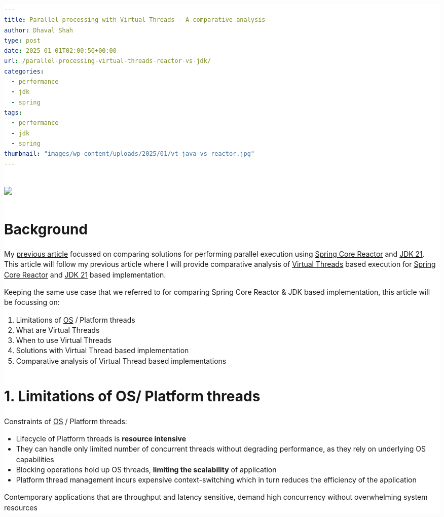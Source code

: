 ```yaml
---
title: Parallel processing with Virtual Threads - A comparative analysis
author: Dhaval Shah
type: post
date: 2025-01-01T02:00:50+00:00
url: /parallel-processing-virtual-threads-reactor-vs-jdk/
categories:
  - performance
  - jdk
  - spring
tags:
  - performance
  - jdk
  - spring
thumbnail: "images/wp-content/uploads/2025/01/vt-java-vs-reactor.jpg"
---
```


[![](https://www.dhaval-shah.com/images/wp-content/uploads/2025/01/vt-java-vs-reactor.jpg)](https://www.dhaval-shah.com/images/wp-content/uploads/2025/01/vt-java-vs-reactor.jpg)
-----------------------------------------------------------------------------------------------------------------------------------------

# Background
My [previous article](https://www.dhaval-shah.com/parallel-processing-reactor-vs-jdk/) focussed on comparing solutions for performing parallel execution using  [Spring Core Reactor](https://spring.io/reactive) and [JDK 21](https://www.oracle.com/java/technologies/javase/jdk21-archive-downloads.html). This article will follow my previous article where I will provide comparative analysis of [Virtual Threads](https://docs.oracle.com/en/java/javase/21/core/virtual-threads.html) based execution for [Spring Core Reactor](https://spring.io/reactive) and [JDK 21](https://www.oracle.com/java/technologies/javase/jdk21-archive-downloads.html) based implementation.

Keeping the same use case that we referred to for comparing Spring Core Reactor & JDK based implementation, this article will be focussing on:
1. Limitations of [OS](https://en.wikipedia.org/wiki/Operating_system) / Platform threads
2. What are Virtual Threads
3. When to use Virtual Threads
4. Solutions with Virtual Thread based implementation
5. Comparative analysis of Virtual Thread based implementations

# 1. Limitations of OS/ Platform threads
Constraints of [OS](https://en.wikipedia.org/wiki/Operating_system) / Platform threads:
- Lifecycle of Platform threads is **resource intensive**
- They can handle only limited number of concurrent threads without degrading performance, as they rely on underlying OS capabilities
- Blocking operations hold up OS threads, **limiting the scalability** of application
- Platform thread management incurs expensive context-switching which in turn reduces the efficiency of the application

Contemporary applications that are throughput and latency sensitive, demand high concurrency without overwhelming system resources
